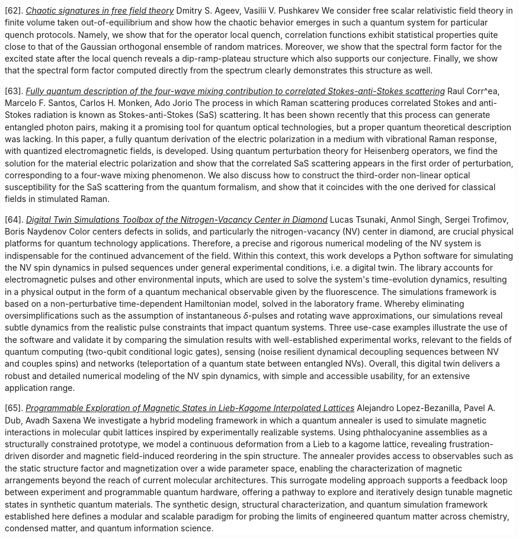 [62]. [*Chaotic signatures in free field theory*](https://arxiv.org/abs/2507.18746 "Chaotic signatures in free field theory")
Dmitry S. Ageev, Vasilii V. Pushkarev
We consider free scalar relativistic field theory in finite volume taken out-of-equilibrium and show how the chaotic behavior emerges in such a quantum system for particular quench protocols. Namely, we show that for the operator local quench, correlation functions exhibit statistical properties quite close to that of the Gaussian orthogonal ensemble of random matrices. Moreover, we show that the spectral form factor for the excited state after the local quench reveals a dip-ramp-plateau structure which also supports our conjecture. Finally, we show that the spectral form factor computed directly from the spectrum clearly demonstrates this structure as well.

[63]. [*Fully quantum description of the four-wave mixing contribution to correlated Stokes-anti-Stokes scattering*](https://arxiv.org/abs/2507.18751 "Fully quantum description of the four-wave mixing contribution to correlated Stokes-anti-Stokes scattering")
Raul Corr\^ea, Marcelo F. Santos, Carlos H. Monken, Ado Jorio
The process in which Raman scattering produces correlated Stokes and anti-Stokes radiation is known as Stokes-anti-Stokes (SaS) scattering. It has been shown recently that this process can generate entangled photon pairs, making it a promising tool for quantum optical technologies, but a proper quantum theoretical description was lacking. In this paper, a fully quantum derivation of the electric polarization in a medium with vibrational Raman response, with quantized electromagnetic fields, is developed. Using quantum perturbation theory for Heisenberg operators, we find the solution for the material electric polarization and show that the correlated SaS scattering appears in the first order of perturbation, corresponding to a four-wave mixing phenomenon. We also discuss how to construct the third-order non-linear optical susceptibility for the SaS scattering from the quantum formalism, and show that it coincides with the one derived for classical fields in stimulated Raman.

[64]. [*Digital Twin Simulations Toolbox of the Nitrogen-Vacancy Center in Diamond*](https://arxiv.org/abs/2507.18759 "Digital Twin Simulations Toolbox of the Nitrogen-Vacancy Center in Diamond")
Lucas Tsunaki, Anmol Singh, Sergei Trofimov, Boris Naydenov
Color centers defects in solids, and particularly the nitrogen-vacancy (NV) center in diamond, are crucial physical platforms for quantum technology applications. Therefore, a precise and rigorous numerical modeling of the NV system is indispensable for the continued advancement of the field. Within this context, this work develops a Python software for simulating the NV spin dynamics in pulsed sequences under general experimental conditions, i.e. a digital twin. The library accounts for electromagnetic pulses and other environmental inputs, which are used to solve the system's time-evolution dynamics, resulting in a physical output in the form of a quantum mechanical observable given by the fluorescence. The simulations framework is based on a non-perturbative time-dependent Hamiltonian model, solved in the laboratory frame. Whereby eliminating oversimplifications such as the assumption of instantaneous $\delta$-pulses and rotating wave approximations, our simulations reveal subtle dynamics from the realistic pulse constraints that impact quantum systems. Three use-case examples illustrate the use of the software and validate it by comparing the simulation results with well-established experimental works, relevant to the fields of quantum computing (two-qubit conditional logic gates), sensing (noise resilient dynamical decoupling sequences between NV and couples spins) and networks (teleportation of a quantum state between entangled NVs). Overall, this digital twin delivers a robust and detailed numerical modeling of the NV spin dynamics, with simple and accessible usability, for an extensive application range.

[65]. [*Programmable Exploration of Magnetic States in Lieb-Kagome Interpolated Lattices*](https://arxiv.org/abs/2507.18822 "Programmable Exploration of Magnetic States in Lieb-Kagome Interpolated Lattices")
Alejandro Lopez-Bezanilla, Pavel A. Dub, Avadh Saxena
We investigate a hybrid modeling framework in which a quantum annealer is used to simulate magnetic interactions in molecular qubit lattices inspired by experimentally realizable systems. Using phthalocyanine assemblies as a structurally constrained prototype, we model a continuous deformation from a Lieb to a kagome lattice, revealing frustration-driven disorder and magnetic field-induced reordering in the spin structure. The annealer provides access to observables such as the static structure factor and magnetization over a wide parameter space, enabling the characterization of magnetic arrangements beyond the reach of current molecular architectures. This surrogate modeling approach supports a feedback loop between experiment and programmable quantum hardware, offering a pathway to explore and iteratively design tunable magnetic states in synthetic quantum materials. The synthetic design, structural characterization, and quantum simulation framework established here defines a modular and scalable paradigm for probing the limits of engineered quantum matter across chemistry, condensed matter, and quantum information science.
